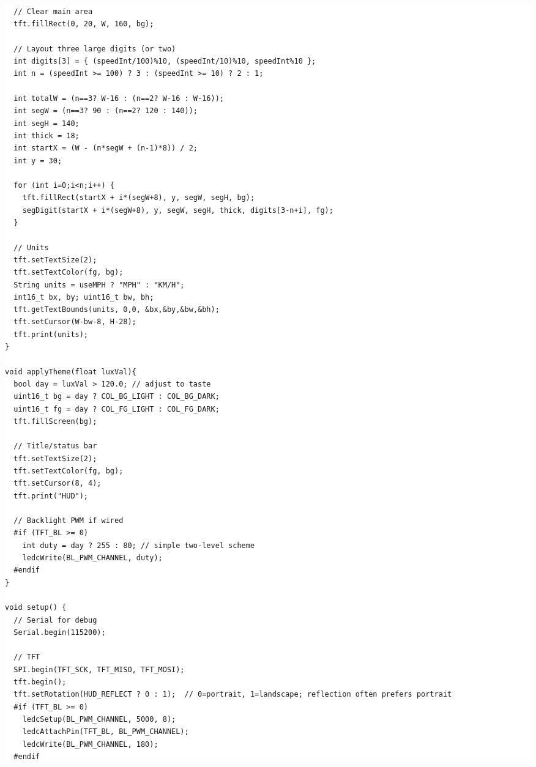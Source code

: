 ```
  // Clear main area
  tft.fillRect(0, 20, W, 160, bg);

  // Layout three large digits (or two)
  int digits[3] = { (speedInt/100)%10, (speedInt/10)%10, speedInt%10 };
  int n = (speedInt >= 100) ? 3 : (speedInt >= 10) ? 2 : 1;

  int totalW = (n==3? W-16 : (n==2? W-16 : W-16));
  int segW = (n==3? 90 : (n==2? 120 : 140));
  int segH = 140;
  int thick = 18;
  int startX = (W - (n*segW + (n-1)*8)) / 2;
  int y = 30;

  for (int i=0;i<n;i++) {
    tft.fillRect(startX + i*(segW+8), y, segW, segH, bg);
    segDigit(startX + i*(segW+8), y, segW, segH, thick, digits[3-n+i], fg);
  }

  // Units
  tft.setTextSize(2);
  tft.setTextColor(fg, bg);
  String units = useMPH ? "MPH" : "KM/H";
  int16_t bx, by; uint16_t bw, bh;
  tft.getTextBounds(units, 0,0, &bx,&by,&bw,&bh);
  tft.setCursor(W-bw-8, H-28);
  tft.print(units);
}

void applyTheme(float luxVal){
  bool day = luxVal > 120.0; // adjust to taste
  uint16_t bg = day ? COL_BG_LIGHT : COL_BG_DARK;
  uint16_t fg = day ? COL_FG_LIGHT : COL_FG_DARK;
  tft.fillScreen(bg);

  // Title/status bar
  tft.setTextSize(2);
  tft.setTextColor(fg, bg);
  tft.setCursor(8, 4);
  tft.print("HUD");

  // Backlight PWM if wired
  #if (TFT_BL >= 0)
    int duty = day ? 255 : 80; // simple two-level scheme
    ledcWrite(BL_PWM_CHANNEL, duty);
  #endif
}

void setup() {
  // Serial for debug
  Serial.begin(115200);

  // TFT
  SPI.begin(TFT_SCK, TFT_MISO, TFT_MOSI);
  tft.begin();
  tft.setRotation(HUD_REFLECT ? 0 : 1);  // 0=portrait, 1=landscape; reflection often prefers portrait
  #if (TFT_BL >= 0)
    ledcSetup(BL_PWM_CHANNEL, 5000, 8);
    ledcAttachPin(TFT_BL, BL_PWM_CHANNEL);
    ledcWrite(BL_PWM_CHANNEL, 180);
  #endif

```